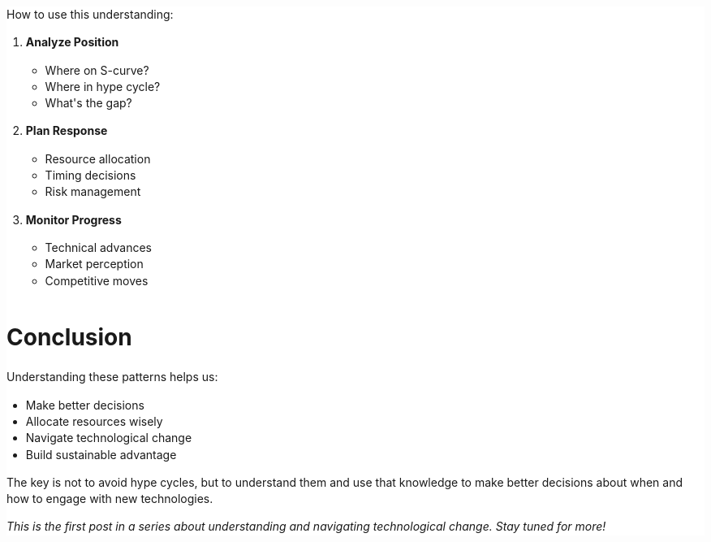 How to use this understanding:

1. **Analyze Position**
   - Where on S-curve?
   - Where in hype cycle?
   - What's the gap?

2. **Plan Response**
   - Resource allocation
   - Timing decisions
   - Risk management

3. **Monitor Progress**
   - Technical advances
   - Market perception
   - Competitive moves

# Conclusion

Understanding these patterns helps us:
- Make better decisions
- Allocate resources wisely
- Navigate technological change
- Build sustainable advantage

The key is not to avoid hype cycles, but to understand them and use that knowledge to make better decisions about when and how to engage with new technologies.

_This is the first post in a series about understanding and navigating technological change. Stay tuned for more!_ 